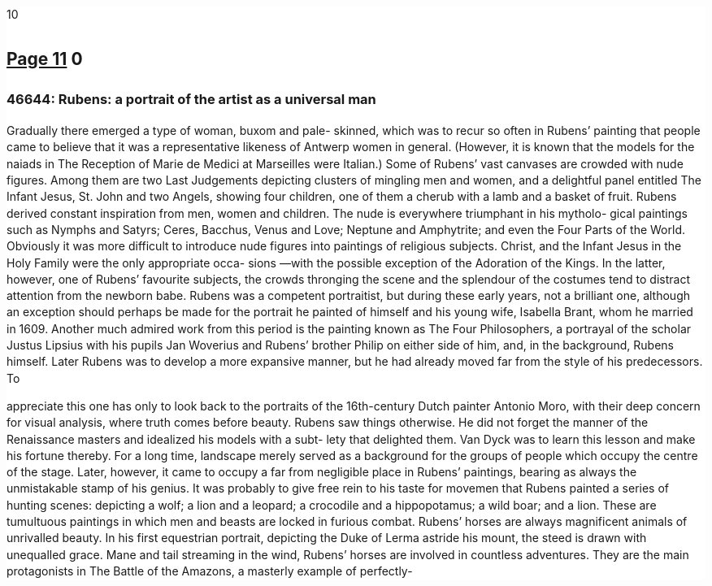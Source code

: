 10

## [Page 11](074812engo.pdf#page=11) 0

### 46644: Rubens: a portrait of the artist as a universal man

Gradually there emerged a type of woman, buxom and pale- 
skinned, which was to recur so often in Rubens’ painting that 
people came to believe that it was a representative likeness of 
Antwerp women in general. (However, it is known that the 
models for the naiads in The Reception of Marie de Medici at 
Marseilles were Italian.) 
Some of Rubens’ vast canvases are crowded with nude 
figures. Among them are two Last Judgements depicting clusters 
of mingling men and women, and a delightful panel entitled The 
Infant Jesus, St. John and two Angels, showing four children, 
one of them a cherub with a lamb and a basket of fruit. 
Rubens derived constant inspiration from men, women and 
children. The nude is everywhere triumphant in his mytholo- 
gical paintings such as Nymphs and Satyrs; Ceres, Bacchus, 
Venus and Love; Neptune and Amphytrite; and even the Four 
Parts of the World. Obviously it was more difficult to introduce 
nude figures into paintings of religious subjects. Christ, and the 
Infant Jesus in the Holy Family were the only appropriate occa- 
sions —with the possible exception of the Adoration of the Kings. 
In the latter, however, one of Rubens’ favourite subjects, the 
crowds thronging the scene and the splendour of the costumes 
tend to distract attention from the newborn babe. 
Rubens was a competent portraitist, but during these early 
years, not a brilliant one, although an exception should perhaps 
be made for the portrait he painted of himself and his young 
wife, Isabella Brant, whom he married in 1609. 
Another much admired work from this period is the painting 
known as The Four Philosophers, a portrayal of the scholar 
Justus Lipsius with his pupils Jan Woverius and Rubens’ brother 
Philip on either side of him, and, in the background, Rubens 
himself. 
Later Rubens was to develop a more expansive manner, but 
he had already moved far from the style of his predecessors. To 
  
appreciate this one has only to look back to the portraits of the 
16th-century Dutch painter Antonio Moro, with their deep concern 
for visual analysis, where truth comes before beauty. 
Rubens saw things otherwise. He did not forget the manner 
of the Renaissance masters and idealized his models with a subt- 
lety that delighted them. Van Dyck was to learn this lesson and 
make his fortune thereby. 
For a long time, landscape merely served as a background 
for the groups of people which occupy the centre of the stage. 
Later, however, it came to occupy a far from negligible place in 
Rubens’ paintings, bearing as always the unmistakable stamp of 
his genius. 
It was probably to give free rein to his taste for movemen 
that Rubens painted a series of hunting scenes: depicting a wolf; 
a lion and a leopard; a crocodile and a hippopotamus; a wild 
boar; and a lion. These are tumultuous paintings in which men 
and beasts are locked in furious combat. 
Rubens’ horses are always magnificent animals of unrivalled 
beauty. In his first equestrian portrait, depicting the Duke of 
Lerma astride his mount, the steed is drawn with unequalled 
grace. Mane and tail streaming in the wind, Rubens’ horses are 
involved in countless adventures. They are the main protagonists 
in The Battle of the Amazons, a masterly example of perfectly- 